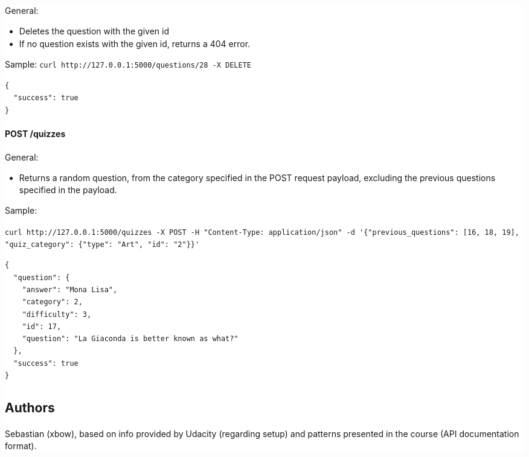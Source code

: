 General:
* Deletes the question with the given id
* If no question exists with the given id, returns a 404 error.

Sample: `curl http://127.0.0.1:5000/questions/28 -X DELETE`

```
{
  "success": true
}
```

#### POST /quizzes

General: 
 * Returns a random question, from the category specified in the POST request payload, excluding the previous questions specified in the payload.

Sample: 
```
curl http://127.0.0.1:5000/quizzes -X POST -H "Content-Type: application/json" -d '{"previous_questions": [16, 18, 19], "quiz_category": {"type": "Art", "id": "2"}}'
```

```
{
  "question": {
    "answer": "Mona Lisa", 
    "category": 2, 
    "difficulty": 3, 
    "id": 17, 
    "question": "La Giaconda is better known as what?"
  }, 
  "success": true
}

```

## Authors

Sebastian (xbow), based on info provided by Udacity (regarding setup) and patterns presented in the course (API documentation format).

